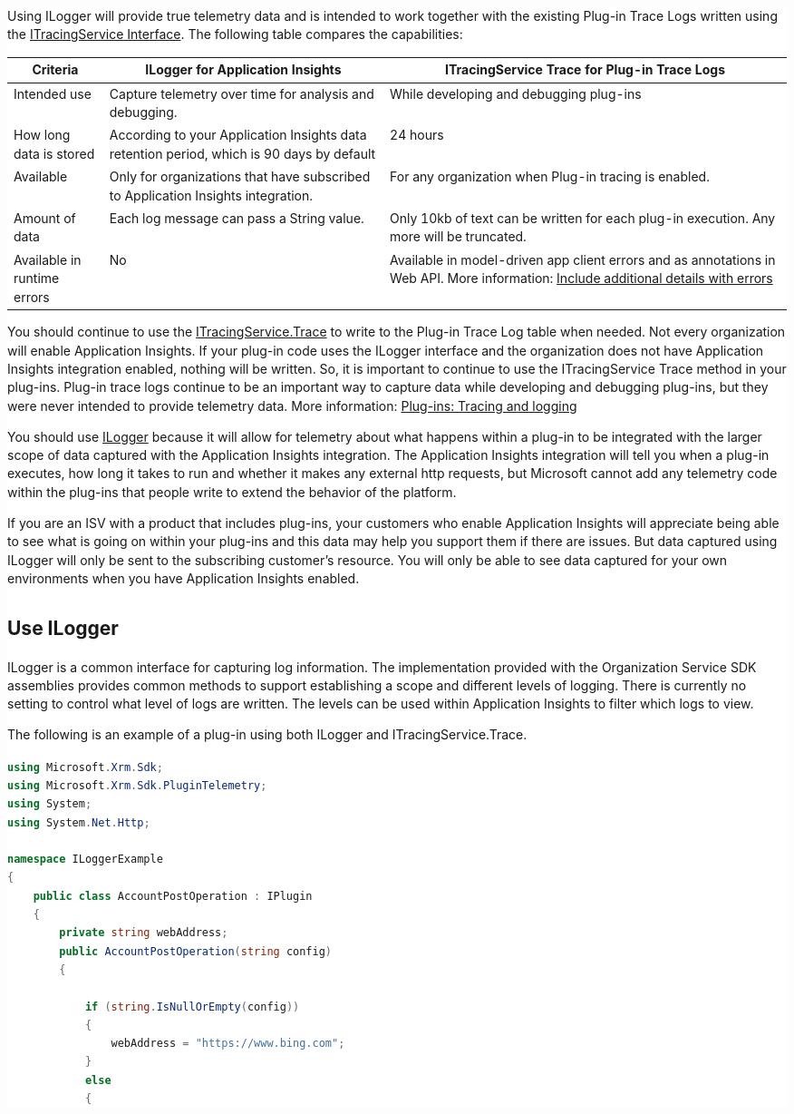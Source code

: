 Using ILogger will provide true telemetry data and is intended to work together with the existing Plug-in Trace Logs written using the [ITracingService Interface](/dotnet/api/microsoft.xrm.sdk.itracingservice). The following table compares the capabilities:


|Criteria |ILogger for Application Insights  |ITracingService Trace for Plug-in Trace Logs  |
|---------|---------|---------|
|Intended use|Capture telemetry over time for analysis and debugging.|While developing and debugging plug-ins|
|How long data is stored|According to your Application Insights data retention period, which is 90 days by default|24 hours|
|Available|Only for organizations that have subscribed to Application Insights integration.|For any organization when Plug-in tracing is enabled.|
|Amount of data|Each log message can pass a String value.|Only 10kb of text can be written for each plug-in execution. Any more will be truncated.|
|Available in runtime errors|No|Available in model-driven app client errors and as annotations in Web API. More information: [Include additional details with errors](webapi/compose-http-requests-handle-errors.md#include-additional-details-with-errors)|

You should continue to use the [ITracingService.Trace](/dotnet/api/microsoft.xrm.sdk.itracingservice.trace) to write to the Plug-in Trace Log table when needed. Not every organization will enable Application Insights. If your plug-in code uses the ILogger interface and the organization does not have Application Insights integration enabled, nothing will be written. So, it is important to continue to use the ITracingService Trace method in your plug-ins. Plug-in trace logs continue to be an important way to capture data while developing and debugging plug-ins, but they were never intended to provide telemetry data. More information: [Plug-ins: Tracing and logging](logging-tracing.md)

You should use [ILogger](/dotnet/api/microsoft.xrm.sdk.plugintelemetry.ilogger) because it will allow for telemetry about what happens within a plug-in to be integrated with the larger scope of data captured with the Application Insights integration. The Application Insights integration will tell you when a plug-in executes, how long it takes to run and whether it makes any external http requests, but Microsoft cannot add any telemetry code within the plug-ins that people write to extend the behavior of the platform.

If you are an ISV with a product that includes plug-ins, your customers who enable Application Insights will appreciate being able to see what is going on within your plug-ins and this data may help you support them if there are issues. But data captured using ILogger will only be sent to the subscribing customer’s resource. You will only be able to see data captured for your own environments when you have Application Insights enabled.

## Use ILogger

ILogger is a common interface for capturing log information. The implementation provided with the Organization Service SDK assemblies provides common methods to support establishing a scope and different levels of logging.  There is currently no setting to control what level of logs are written. The levels can be used within Application Insights to filter which logs to view.

The following is an example of a plug-in using both ILogger and ITracingService.Trace.

```csharp
using Microsoft.Xrm.Sdk;
using Microsoft.Xrm.Sdk.PluginTelemetry;
using System;
using System.Net.Http;

namespace ILoggerExample
{
    public class AccountPostOperation : IPlugin
    {
        private string webAddress;
        public AccountPostOperation(string config)
        {

            if (string.IsNullOrEmpty(config))
            {
                webAddress = "https://www.bing.com";
            }
            else
            {
```